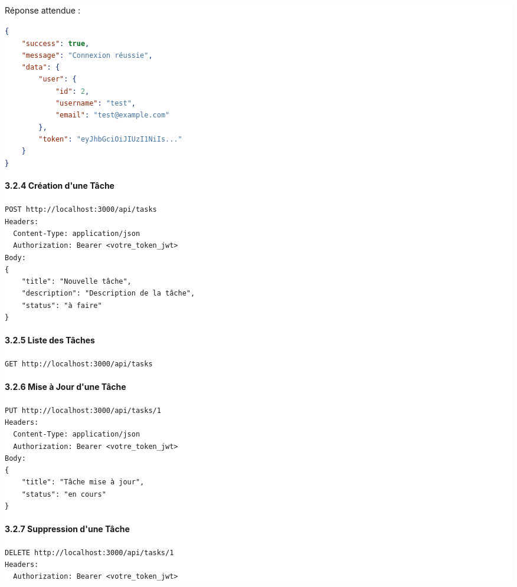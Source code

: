 Réponse attendue :

```json
{
	"success": true,
	"message": "Connexion réussie",
	"data": {
		"user": {
			"id": 2,
			"username": "test",
			"email": "test@example.com"
		},
		"token": "eyJhbGciOiJIUzI1NiIs..."
	}
}
```

#### 3.2.4 Création d'une Tâche

```
POST http://localhost:3000/api/tasks
Headers:
  Content-Type: application/json
  Authorization: Bearer <votre_token_jwt>
Body:
{
    "title": "Nouvelle tâche",
    "description": "Description de la tâche",
    "status": "à faire"
}
```

#### 3.2.5 Liste des Tâches

```
GET http://localhost:3000/api/tasks
```

#### 3.2.6 Mise à Jour d'une Tâche

```
PUT http://localhost:3000/api/tasks/1
Headers:
  Content-Type: application/json
  Authorization: Bearer <votre_token_jwt>
Body:
{
    "title": "Tâche mise à jour",
    "status": "en cours"
}
```

#### 3.2.7 Suppression d'une Tâche

```
DELETE http://localhost:3000/api/tasks/1
Headers:
  Authorization: Bearer <votre_token_jwt>
```
